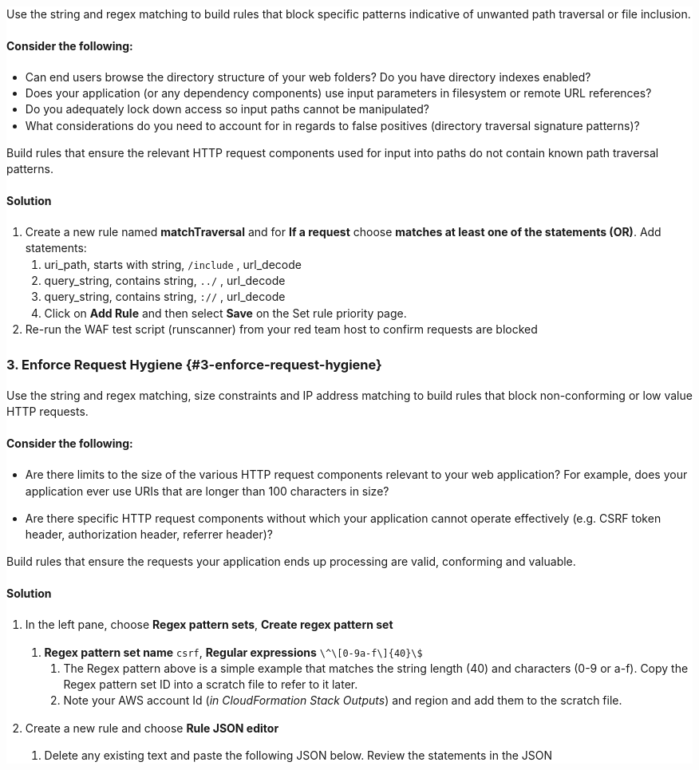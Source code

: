 Use the string and regex matching to build rules that block specific patterns indicative of unwanted path traversal or file inclusion.

#### Consider the following:

-   Can end users browse the directory structure of your web folders? Do you have directory indexes enabled?
-   Does your application (or any dependency components) use input parameters in filesystem or remote URL references?
-   Do you adequately lock down access so input paths cannot be manipulated?
-   What considerations do you need to account for in regards to false positives (directory traversal signature patterns)?

Build rules that ensure the relevant HTTP request components used for input into paths do not contain known path traversal patterns.

#### Solution

1.  Create a new rule named **matchTraversal** and for **If a request** choose **matches at least one of the statements (OR)**. Add statements:
    1.  uri\_path, starts with string, `/include`  ,  url\_decode
    2.  query\_string, contains string, `../`  ,  url\_decode
    3.  query\_string, contains string, `://`  ,  url\_decode
    4.  Click on **Add Rule** and then select **Save** on the Set rule priority page.
2.  Re-run the WAF test script (runscanner) from your red team host to confirm requests are blocked

### 3. Enforce Request Hygiene {#3-enforce-request-hygiene}

Use the string and regex matching, size constraints and IP address matching to build rules that block non-conforming or low value HTTP requests.

#### Consider the following:

- Are there limits to the size of the various HTTP request components relevant to your web application? For example, does your application ever use URIs that are longer than 100 characters in size?

- Are there specific HTTP request components without which your application cannot operate effectively (e.g. CSRF token header, authorization header, referrer header)?

Build rules that ensure the requests your application ends up processing are valid, conforming and valuable.

#### Solution

1.  In the left pane, choose **Regex pattern sets**, **Create regex pattern set**

    1.  **Regex pattern set name** `csrf`, **Regular expressions** `\^\[0-9a-f\]{40}\$`
        1.  The Regex pattern above is a simple example that matches the string length (40) and characters (0-9 or a-f). Copy the Regex pattern set ID into a scratch file to refer to it later.
        2.  Note your AWS account Id (*in CloudFormation Stack Outputs*) and region and add them to the scratch file.

2.  Create a new rule and choose **Rule JSON editor**

    1.  Delete any existing text and paste the following JSON below. Review the statements in the JSON
